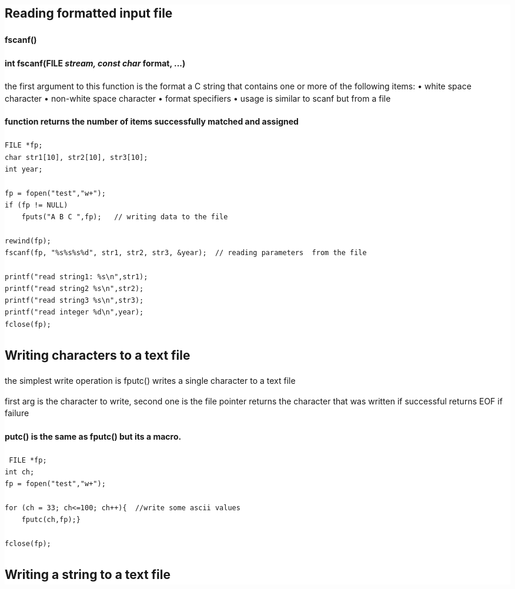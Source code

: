 ## Reading formatted input file

#### fscanf()

#### int fscanf(FILE _stream, const char_ format, ...)

the first argument to this function is the format a C string that contains one or more of the following items: • white space character • non-white space character • format specifiers • usage is similar to scanf but from a file

#### function returns the number of items successfully matched and assigned

```
FILE *fp;
char str1[10], str2[10], str3[10];
int year;

fp = fopen("test","w+");
if (fp != NULL)
    fputs("A B C ",fp);   // writing data to the file

rewind(fp);
fscanf(fp, "%s%s%s%d", str1, str2, str3, &year);  // reading parameters  from the file

printf("read string1: %s\n",str1);
printf("read string2 %s\n",str2);
printf("read string3 %s\n",str3);
printf("read integer %d\n",year);
fclose(fp);
```

## Writing characters to a text file

the simplest write operation is fputc() writes a single character to a text file

first arg is the character to write, second one is the file pointer returns the character that was written if successful returns EOF if failure

#### putc() is the same as fputc() but its a macro.

```
 FILE *fp;
int ch;
fp = fopen("test","w+");

for (ch = 33; ch<=100; ch++){  //write some ascii values
    fputc(ch,fp);}
    
fclose(fp);
```

## Writing a string to a text file
